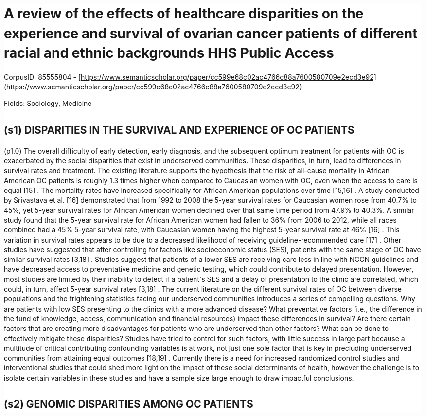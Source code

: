 # A review of the effects of healthcare disparities on the experience and survival of ovarian cancer patients of different racial and ethnic backgrounds HHS Public Access

CorpusID: 85555804 - [https://www.semanticscholar.org/paper/cc599e68c02ac4766c88a7600580709e2ecd3e92](https://www.semanticscholar.org/paper/cc599e68c02ac4766c88a7600580709e2ecd3e92)

Fields: Sociology, Medicine

## (s1) DISPARITIES IN THE SURVIVAL AND EXPERIENCE OF OC PATIENTS
(p1.0) The overall difficulty of early detection, early diagnosis, and the subsequent optimum treatment for patients with OC is exacerbated by the social disparities that exist in underserved communities. These disparities, in turn, lead to differences in survival rates and treatment. The existing literature supports the hypothesis that the risk of all-cause mortality in African American OC patients is roughly 1.3 times higher when compared to Caucasian women with OC, even when the access to care is equal [15] . The mortality rates have increased specifically for African American populations over time [15,16] . A study conducted by Srivastava et al. [16] demonstrated that from 1992 to 2008 the 5-year survival rates for Caucasian women rose from 40.7% to 45%, yet 5-year survival rates for African American women declined over that same time period from 47.9% to 40.3%. A similar study found that the 5-year survival rate for African American women had fallen to 36% from 2006 to 2012, while all races combined had a 45% 5-year survival rate, with Caucasian women having the highest 5-year survival rate at 46% [16] . This variation in survival rates appears to be due to a decreased likelihood of receiving guideline-recommended care [17] . Other studies have suggested that after controlling for factors like socioeconomic status (SES), patients with the same stage of OC have similar survival rates [3,18] . Studies suggest that patients of a lower SES are receiving care less in line with NCCN guidelines and have decreased access to preventative medicine and genetic testing, which could contribute to delayed presentation. However, most studies are limited by their inability to detect if a patient's SES and a delay of presentation to the clinic are correlated, which could, in turn, affect 5-year survival rates [3,18] . The current literature on the different survival rates of OC between diverse populations and the frightening statistics facing our underserved communities introduces a series of compelling questions. Why are patients with low SES presenting to the clinics with a more advanced disease? What preventative factors (i.e., the difference in the fund of knowledge, access, communication and financial resources) impact these differences in survival? Are there certain factors that are creating more disadvantages for patients who are underserved than other factors? What can be done to effectively mitigate these disparities? Studies have tried to control for such factors, with little success in large part because a multitude of critical contributing confounding variables is at work, not just one sole factor that is key in precluding underserved communities from attaining equal outcomes [18,19] . Currently there is a need for increased randomized control studies and interventional studies that could shed more light on the impact of these social determinants of health, however the challenge is to isolate certain variables in these studies and have a sample size large enough to draw impactful conclusions.
## (s2) GENOMIC DISPARITIES AMONG OC PATIENTS